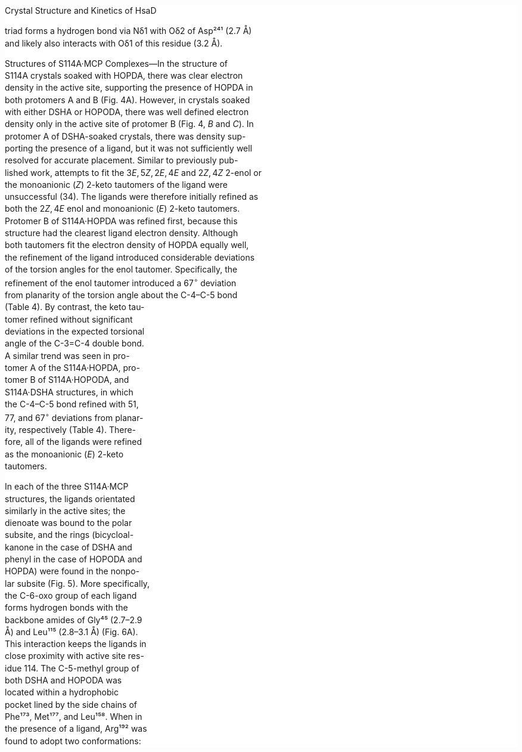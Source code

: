 Crystal Structure and Kinetics of HsaD

triad forms a hydrogen bond via Nδ1 with Oδ2 of Asp²⁴¹ (2.7 Å)  
and likely also interacts with Oδ1 of this residue (3.2 Å).

Structures of S114A·MCP Complexes—In the structure of  
S114A crystals soaked with HOPDA, there was clear electron  
density in the active site, supporting the presence of HOPDA in  
both protomers A and B (Fig. 4A). However, in crystals soaked  
with either DSHA or HOPODA, there was well defined electron  
density only in the active site of protomer B (Fig. 4, $B$ and $C$). In  
protomer A of DSHA-soaked crystals, there was density sup-  
porting the presence of a ligand, but it was not sufficiently well  
resolved for accurate placement. Similar to previously pub-  
lished work, attempts to fit the $3E,5Z,2E,4E$ and $2Z,4Z$ 2-enol or  
the monoanionic ($Z$) 2-keto tautomers of the ligand were  
unsuccessful (34). The ligands were therefore initially refined as  
both the $2Z,4E$ enol and monoanionic ($E$) 2-keto tautomers.  
Protomer B of S114A·HOPDA was refined first, because this  
structure had the clearest ligand electron density. Although  
both tautomers fit the electron density of HOPDA equally well,  
the refinement of the ligand introduced considerable deviations  
of the torsion angles for the enol tautomer. Specifically, the  
refinement of the enol tautomer introduced a $67^\circ$ deviation  
from planarity of the torsion angle about the C-4–C-5 bond  
(Table 4). By contrast, the keto tau-  
tomer refined without significant  
deviations in the expected torsional  
angle of the C-3=C-4 double bond.  
A similar trend was seen in pro-  
tomer A of the S114A·HOPDA, pro-  
tomer B of S114A·HOPODA, and  
S114A·DSHA structures, in which  
the C-4–C-5 bond refined with $51$,  
$77$, and $67^\circ$ deviations from planar-  
ity, respectively (Table 4). There-  
fore, all of the ligands were refined  
as the monoanionic ($E$) 2-keto  
tautomers.

In each of the three S114A·MCP  
structures, the ligands orientated  
similarly in the active sites; the  
dienoate was bound to the polar  
subsite, and the rings (bicycloal-  
kanone in the case of DSHA and  
phenyl in the case of HOPODA and  
HOPDA) were found in the nonpo-  
lar subsite (Fig. 5). More specifically,  
the C-6-oxo group of each ligand  
forms hydrogen bonds with the  
backbone amides of Gly⁴⁵ (2.7–2.9  
Å) and Leu¹¹⁵ (2.8–3.1 Å) (Fig. 6A).  
This interaction keeps the ligands in  
close proximity with active site res-  
idue 114. The C-5-methyl group of  
both DSHA and HOPODA was  
located within a hydrophobic  
pocket lined by the side chains of  
Phe¹⁷³, Met¹⁷⁷, and Leu¹⁵⁸. When in  
the presence of a ligand, Arg¹⁹² was  
found to adopt two conformations:
